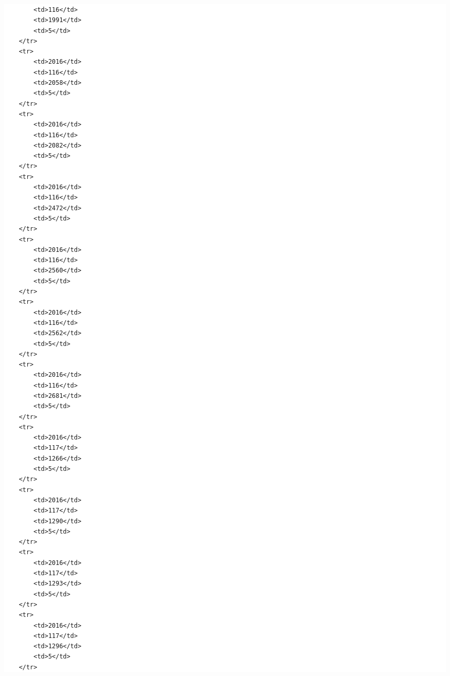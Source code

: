             <td>116</td>
            <td>1991</td>
            <td>5</td>
        </tr>
        <tr>
            <td>2016</td>
            <td>116</td>
            <td>2058</td>
            <td>5</td>
        </tr>
        <tr>
            <td>2016</td>
            <td>116</td>
            <td>2082</td>
            <td>5</td>
        </tr>
        <tr>
            <td>2016</td>
            <td>116</td>
            <td>2472</td>
            <td>5</td>
        </tr>
        <tr>
            <td>2016</td>
            <td>116</td>
            <td>2560</td>
            <td>5</td>
        </tr>
        <tr>
            <td>2016</td>
            <td>116</td>
            <td>2562</td>
            <td>5</td>
        </tr>
        <tr>
            <td>2016</td>
            <td>116</td>
            <td>2681</td>
            <td>5</td>
        </tr>
        <tr>
            <td>2016</td>
            <td>117</td>
            <td>1266</td>
            <td>5</td>
        </tr>
        <tr>
            <td>2016</td>
            <td>117</td>
            <td>1290</td>
            <td>5</td>
        </tr>
        <tr>
            <td>2016</td>
            <td>117</td>
            <td>1293</td>
            <td>5</td>
        </tr>
        <tr>
            <td>2016</td>
            <td>117</td>
            <td>1296</td>
            <td>5</td>
        </tr>